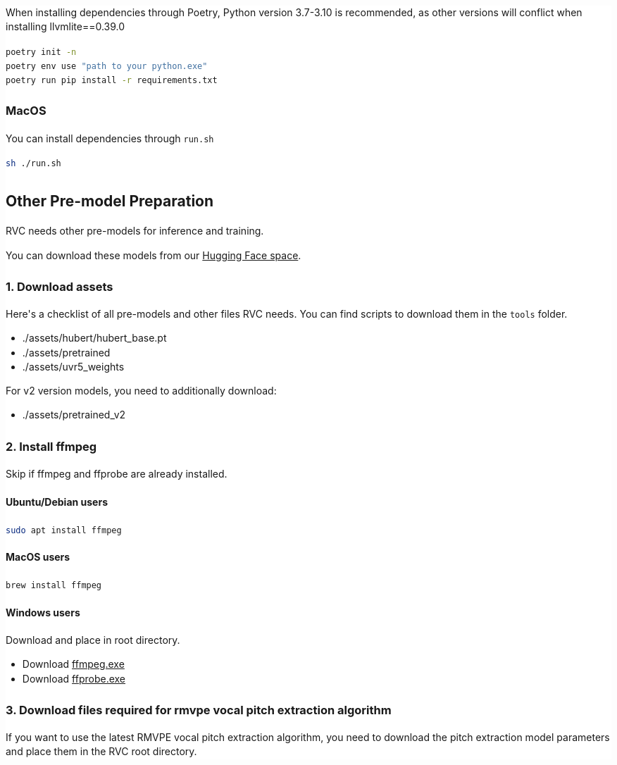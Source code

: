 When installing dependencies through Poetry, Python version 3.7-3.10 is recommended, as other versions will conflict when installing llvmlite==0.39.0
```bash
poetry init -n
poetry env use "path to your python.exe"
poetry run pip install -r requirements.txt
```

### MacOS
You can install dependencies through `run.sh`
```bash
sh ./run.sh
```

## Other Pre-model Preparation
RVC needs other pre-models for inference and training.

You can download these models from our [Hugging Face space](https://huggingface.co/lj1995/VoiceConversionWebUI/tree/main/).

### 1. Download assets
Here's a checklist of all pre-models and other files RVC needs. You can find scripts to download them in the `tools` folder.

- ./assets/hubert/hubert_base.pt
- ./assets/pretrained 
- ./assets/uvr5_weights

For v2 version models, you need to additionally download:
- ./assets/pretrained_v2

### 2. Install ffmpeg
Skip if ffmpeg and ffprobe are already installed.

#### Ubuntu/Debian users
```bash
sudo apt install ffmpeg
```
#### MacOS users
```bash
brew install ffmpeg
```
#### Windows users
Download and place in root directory.
- Download [ffmpeg.exe](https://huggingface.co/lj1995/VoiceConversionWebUI/blob/main/ffmpeg.exe)
- Download [ffprobe.exe](https://huggingface.co/lj1995/VoiceConversionWebUI/blob/main/ffprobe.exe)

### 3. Download files required for rmvpe vocal pitch extraction algorithm

If you want to use the latest RMVPE vocal pitch extraction algorithm, you need to download the pitch extraction model parameters and place them in the RVC root directory.
